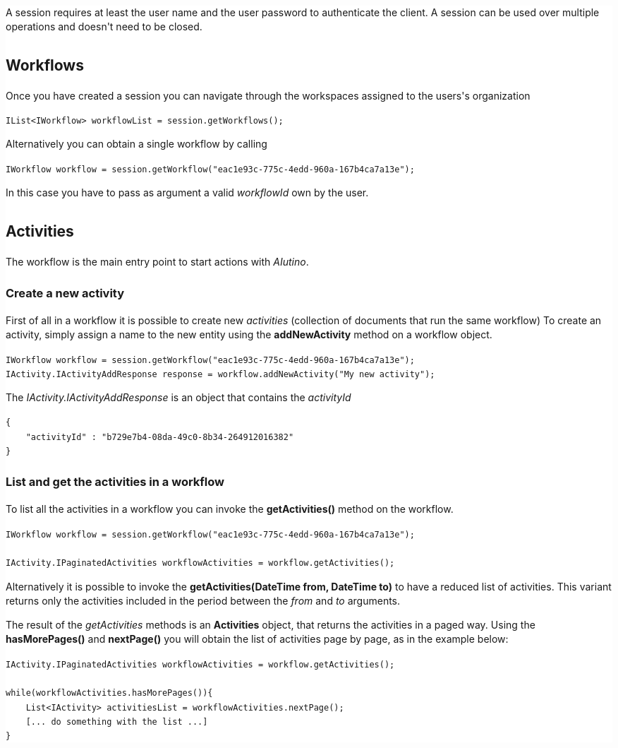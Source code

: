 A session requires at least the user name and the user password to authenticate the client.
A session can be used over multiple operations and doesn't need to be closed.

## Workflows

Once you have created a session you can navigate through the workspaces assigned to the users's organization

    IList<IWorkflow> workflowList = session.getWorkflows();

Alternatively you can obtain a single workflow by calling 

    IWorkflow workflow = session.getWorkflow("eac1e93c-775c-4edd-960a-167b4ca7a13e");

In this case  you have to pass as argument a valid *workflowId* own by the user.

## Activities

The workflow is the main entry point to start actions with *AIutino*.

### Create a new activity

First of all in a workflow it is possible to create new *activities* (collection of documents that run the same workflow)
To create an activity, simply assign a name to the new entity using the **addNewActivity** method on a workflow object.

    IWorkflow workflow = session.getWorkflow("eac1e93c-775c-4edd-960a-167b4ca7a13e");
    IActivity.IActivityAddResponse response = workflow.addNewActivity("My new activity");

The *IActivity.IActivityAddResponse* is an object that contains the *activityId*

    {
        "activityId" : "b729e7b4-08da-49c0-8b34-264912016382"
    }

### List and get the activities in a workflow

To list all the activities in a workflow you can invoke the **getActivities()** method on the workflow.

    IWorkflow workflow = session.getWorkflow("eac1e93c-775c-4edd-960a-167b4ca7a13e");
    
    IActivity.IPaginatedActivities workflowActivities = workflow.getActivities();

Alternatively it is possible to invoke the **getActivities(DateTime from, DateTime to)** to have a reduced list of activities. This variant returns only the activities included in the period between the *from* and *to* arguments. 

The result of the *getActivities* methods is an **Activities** object, that returns the activities in a paged way. 
Using the **hasMorePages()** and **nextPage()** you will obtain the list of activities page by page, as in the example below:

    IActivity.IPaginatedActivities workflowActivities = workflow.getActivities();

    while(workflowActivities.hasMorePages()){
        List<IActivity> activitiesList = workflowActivities.nextPage();
        [... do something with the list ...]
    }
